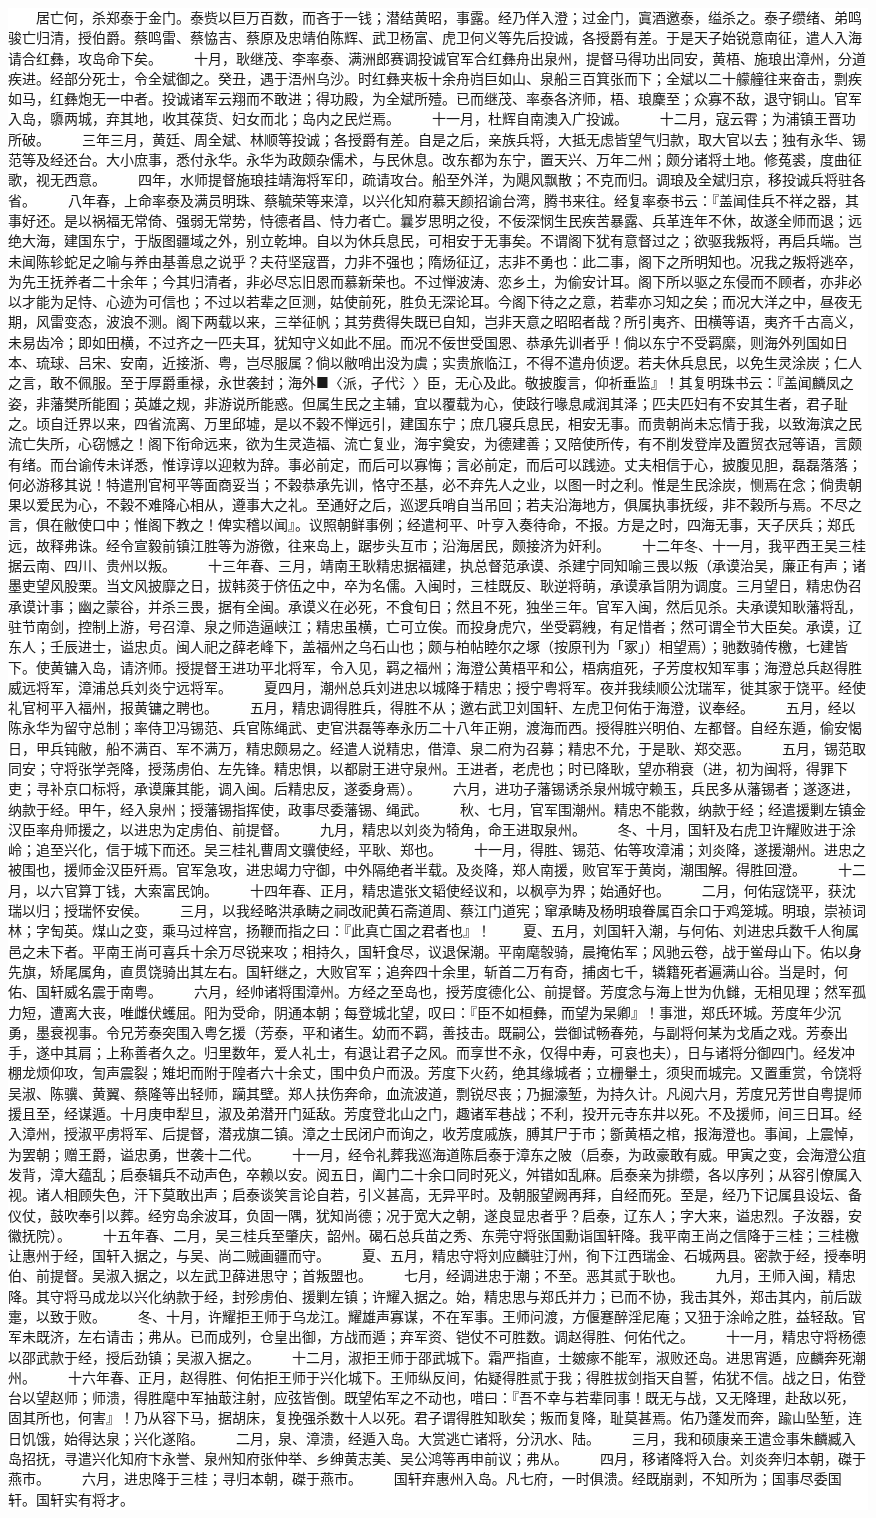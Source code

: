 　　居亡何，杀郑泰于金门。泰赀以巨万百数，而吝于一钱；潜结黄昭，事露。经乃佯入澄；过金门，寘酒邀泰，缢杀之。泰子缵绪、弟鸣骏亡归清，授伯爵。蔡鸣雷、蔡恊吉、蔡原及忠靖伯陈辉、武卫杨富、虎卫何义等先后投诚，各授爵有差。于是天子始锐意南征，遣人入海请合红彝，攻岛命下矣。
　　十月，耿继茂、李率泰、满洲郎赛调投诚官军合红彝舟出泉州，提督马得功出同安，黄梧、施琅出漳州，分道疾进。经部分死士，令全斌御之。癸丑，遇于浯州乌沙。时红彝夹板十余舟岿巨如山、泉船三百箕张而下；全斌以二十艨艟往来奋击，剽疾如马，红彝炮无一中者。投诚诸军云翔而不敢进；得功殿，为全斌所殪。已而继茂、率泰各济师，梧、琅麇至；众寡不敌，退守铜山。官军入岛，隳两城，弃其地，收其葆货、妇女而北；岛内之民烂焉。
　　十一月，杜辉自南澳入广投诚。
　　十二月，寇云霄；为浦镇王晋功所破。
　　三年三月，黄廷、周全斌、林顺等投诚；各授爵有差。自是之后，亲族兵将，大抵无虑皆望气归款，取大官以去；独有永华、锡范等及经还台。大小庶事，悉付永华。永华为政颇杂儒术，与民休息。改东都为东宁，置天兴、万年二州；颇分诸将土地。修菟裘，度曲征歌，视无西意。
　　四年，水师提督施琅挂靖海将军印，疏请攻台。船至外洋，为飓风飘散；不克而归。调琅及全斌归京，移投诚兵将驻各省。
　　八年春，上命率泰及满员明珠、蔡毓荣等来漳，以兴化知府慕天颜招谕台湾，腾书来往。经复率泰书云：『盖闻佳兵不祥之器，其事好还。是以祸福无常倚、强弱无常势，恃德者昌、恃力者亡。曩岁思明之役，不佞深悯生民疾苦暴露、兵革连年不休，故遂全师而退；远绝大海，建国东宁，于版图疆域之外，别立乾坤。自以为休兵息民，可相安于无事矣。不谓阁下犹有意督过之；欲驱我叛将，再启兵端。岂未闻陈轸蛇足之喻与养由基善息之说乎？夫苻坚寇晋，力非不强也；隋炀征辽，志非不勇也：此二事，阁下之所明知也。况我之叛将逃卒，为先王抚养者二十余年；今其归清者，非必尽忘旧恩而慕新荣也。不过惮波涛、恋乡土，为偷安计耳。阁下所以驱之东侵而不顾者，亦非必以才能为足恃、心迹为可信也；不过以若辈之叵测，姑使前死，胜负无深论耳。今阁下待之之意，若辈亦习知之矣；而况大洋之中，昼夜无期，风雷变态，波浪不测。阁下两载以来，三举征帆；其劳费得失既已自知，岂非天意之昭昭者哉？所引夷齐、田横等语，夷齐千古高义，未易齿冷；即如田横，不过齐之一匹夫耳，犹知守义如此不屈。而况不佞世受国恩、恭承先训者乎！倘以东宁不受羁縻，则海外列国如日本、琉球、吕宋、安南，近接浙、粤，岂尽服属？倘以敝哨出没为虞；实贵旅临江，不得不遣舟侦逻。若夫休兵息民，以免生灵涂炭；仁人之言，敢不佩服。至于厚爵重禄，永世袭封；海外■〈派，孑代氵〉臣，无心及此。敬披腹言，仰祈垂监』！其复明珠书云：『盖闻麟凤之姿，非藩樊所能囿；英雄之规，非游说所能惑。但属生民之主辅，宜以覆载为心，使跂行喙息咸润其泽；匹夫匹妇有不安其生者，君子耻之。顷自迁界以来，四省流离、万里邱墟，是以不榖不惮远引，建国东宁；庶几寝兵息民，相安无事。而贵朝尚未忘情于我，以致海滨之民流亡失所，心窃憾之！阁下衔命远来，欲为生灵造福、流亡复业，海宇奠安，为德建善；又陪使所传，有不削发登岸及置贸衣冠等语，言颇有绪。而台谕传未详悉，惟谆谆以迎敕为辞。事必前定，而后可以寡悔；言必前定，而后可以践迹。丈夫相信于心，披腹见胆，磊磊落落；何必游移其说！特遣刑官柯平等面商妥当；不榖恭承先训，恪守丕基，必不弃先人之业，以图一时之利。惟是生民涂炭，恻焉在念；倘贵朝果以爱民为心，不榖不难降心相从，遵事大之礼。至通好之后，巡逻兵哨自当吊回；若夫沿海地方，俱属执事抚绥，非不榖所与焉。不尽之言，俱在敝使口中；惟阁下教之！俾实稽以闻』。议照朝鲜事例；经遣柯平、叶亨入奏待命，不报。方是之时，四海无事，天子厌兵；郑氏远，故释弗诛。经令宣毅前镇江胜等为游徼，往来岛上，踞步头互市；沿海居民，颇接济为奸利。
　　十二年冬、十一月，我平西王吴三桂据云南、四川、贵州以叛。
　　十三年春、三月，靖南王耿精忠据福建，执总督范承谟、杀建宁同知喻三畏以叛（承谟治吴，廉正有声；诸墨吏望风股栗。当文风披靡之日，拔韩菼于侪伍之中，卒为名儒。入闽时，三桂既反、耿逆将萌，承谟承旨阴为调度。三月望日，精忠伪召承谟计事；幽之蒙谷，并杀三畏，据有全闽。承谟义在必死，不食旬日；然且不死，独坐三年。官军入闽，然后见杀。夫承谟知耿藩将乱，驻节南剑，控制上游，号召漳、泉之师造逼峡江；精忠虽横，亡可立俟。而投身虎穴，坐受羁絏，有足惜者；然可谓全节大臣矣。承谟，辽东人；壬辰进士，谥忠贞。闽人祀之薛老峰下，盖福州之乌石山也；颇与柏帖睦尔之塚（按原刊为「冢」）相望焉）；驰数骑传檄，七建皆下。使黄镛入岛，请济师。授提督王进功平北将军，令入见，羁之福州；海澄公黄梧平和公，梧病疽死，子芳度权知军事；海澄总兵赵得胜威远将军，漳浦总兵刘炎宁远将军。
　　夏四月，潮州总兵刘进忠以城降于精忠；授宁粤将军。夜并我续顺公沈瑞军，徙其家于饶平。经使礼官柯平入福州，报黄镛之聘也。
　　五月，精忠调得胜兵，得胜不从；邀右武卫刘国轩、左虎卫何佑于海澄，议奉经。
　　五月，经以陈永华为留守总制；率侍卫冯锡范、兵官陈绳武、吏官洪磊等奉永历二十八年正朔，渡海而西。授得胜兴明伯、左都督。自经东遁，偷安愒日，甲兵钝敝，船不满百、军不满万，精忠颇易之。经遣人说精忠，借漳、泉二府为召募；精忠不允，于是耿、郑交恶。
　　五月，锡范取同安；守将张学尧降，授荡虏伯、左先锋。精忠惧，以都尉王进守泉州。王进者，老虎也；时已降耿，望亦稍衰（进，初为闽将，得罪下吏；寻补京口标将，承谟廉其能，调入闽。后精忠反，遂委身焉）。
　　六月，进功子藩锡诱杀泉州城守赖玉，兵民多从藩锡者；遂逐进，纳款于经。甲午，经入泉州；授藩锡指挥使，政事尽委藩锡、绳武。
　　秋、七月，官军围潮州。精忠不能救，纳款于经；经遣援剿左镇金汉臣率舟师援之，以进忠为定虏伯、前提督。
　　九月，精忠以刘炎为犄角，命王进取泉州。
　　冬、十月，国轩及右虎卫许耀败进于涂岭；追至兴化，信于城下而还。吴三桂礼曹周文骥使经，平耿、郑也。
　　十一月，得胜、锡范、佑等攻漳浦；刘炎降，遂援潮州。进忠之被围也，援师金汉臣歼焉。官军急攻，进忠竭力守御，中外隔绝者半载。及炎降，郑人南援，败官军于黄岗，潮围解。得胜回澄。
　　十二月，以六官算丁钱，大索富民饷。
　　十四年春、正月，精忠遣张文韬使经议和，以枫亭为界；始通好也。
　　二月，何佑寇饶平，获沈瑞以归；授瑞怀安侯。
　　三月，以我经略洪承畴之祠改祀黄石斋道周、蔡江门道宪；窜承畴及杨明琅眷属百余口于鸡笼城。明琅，崇祯词林；字匋英。煤山之变，乘马过梓宫，扬鞭而指之曰：『此真亡国之君者也』！
　　夏、五月，刘国轩入潮，与何佑、刘进忠兵数千人徇属邑之未下者。平南王尚可喜兵十余万尽锐来攻；相持久，国轩食尽，议退保潮。平南麾彀骑，晨掩佑军；风驰云卷，战于鲎母山下。佑以身先旗，矫尾属角，直贯饶骑出其左右。国轩继之，大败官军；追奔四十余里，斩首二万有奇，捕卤七千，辚籍死者遍满山谷。当是时，何佑、国轩威名震于南粤。
　　六月，经帅诸将围漳州。方经之至岛也，授芳度德化公、前提督。芳度念与海上世为仇雠，无相见理；然军孤力短，遭离大丧，唯雌伏蠖屈。阳为受命，阴通本朝；每登城北望，叹曰：『臣不如桓彝，而望为杲卿』！事泄，郑氏环城。芳度年少沉勇，墨衰视事。令兄芳泰突围入粤乞援（芳泰，平和诸生。幼而不羁，善技击。既嗣公，尝御试畅春苑，与副将何某为戈盾之戏。芳泰出手，遂中其肩；上称善者久之。归里数年，爱人礼士，有退让君子之风。而享世不永，仅得中寿，可哀也夫），日与诸将分御四门。经发冲棚龙烦仰攻，訇声震裂；雉圯而附于隍者六十余丈，围中负户而汲。芳度下火药，绝其缘城者；立栅轝土，须臾而城完。又置重赏，令饶将吴淑、陈骥、黄翼、蔡隆等出轻师，躏其壁。郑人扶伤奔命，血流波道，剽锐尽丧；乃掘濠堑，为持久计。凡阅六月，芳度兄芳世自粤提师援且至，经谋遁。十月庚申犁旦，淑及弟潜开门延敌。芳度登北山之门，趣诸军巷战；不利，投开元寺东井以死。不及援师，间三日耳。经入漳州，授淑平虏将军、后提督，潜戎旗二镇。漳之士民闭户而询之，收芳度戚族，膊其尸于市；斵黄梧之棺，报海澄也。事闻，上震悼，为罢朝；赠王爵，谥忠勇，世袭十二代。
　　十一月，经令礼葬我巡海道陈启泰于漳东之陂（启泰，为政豪敢有威。甲寅之变，会海澄公疽发背，漳大蕴乱；启泰辑兵不动声色，卒赖以安。阅五日，阖门二十余口同时死义，舛错如乱麻。启泰亲为排缵，各以序列；从容引僚属入视。诸人相顾失色，汗下莫敢出声；启泰谈笑言论自若，引义甚高，无异平时。及朝服望阙再拜，自经而死。至是，经乃下记属县设坛、备仪仗，鼓吹奉引以葬。经穷岛余波耳，负固一隅，犹知尚德；况于宽大之朝，遂良显忠者乎？启泰，辽东人；字大来，谥忠烈。子汝器，安徽抚院）。
　　十五年春、二月，吴三桂兵至肇庆，韶州。碣石总兵苗之秀、东莞守将张国勳诣国轩降。我平南王尚之信降于三桂；三桂檄让惠州于经，国轩入据之，与吴、尚二贼画疆而守。
　　夏、五月，精忠守将刘应麟驻汀州，徇下江西瑞金、石城两县。密款于经，授奉明伯、前提督。吴淑入据之，以左武卫薛进思守；首叛盟也。
　　七月，经调进忠于潮；不至。恶其贰于耿也。
　　九月，王师入闽，精忠降。其守将马成龙以兴化纳款于经，封殄虏伯、援剿左镇；许耀入据之。始，精忠思与郑氏并力；已而不协，我击其外，郑击其内，前后跋疐，以致于败。
　　冬、十月，许耀拒王师于乌龙江。耀雄声寡谋，不在军事。王师问渡，方偃蹇醉淫尼庵；又狃于涂岭之胜，益轻敌。官军未既济，左右请击；弗从。已而成列，仓皇出御，方战而遁；弃军资、铠仗不可胜数。调赵得胜、何佑代之。
　　十一月，精忠守将杨德以邵武款于经，授后劲镇；吴淑入据之。
　　十二月，淑拒王师于邵武城下。霜严指直，士皴瘃不能军，淑败还岛。进思宵遁，应麟奔死潮州。
　　十六年春、正月，赵得胜、何佑拒王师于兴化城下。王师纵反间，佑疑得胜贰于我；得胜拔剑指天自誓，佑犹不信。战之日，佑登台以望赵师；师溃，得胜麾中军抽菆注射，应弦皆倒。既望佑军之不动也，唶曰：『吾不幸与若辈同事！既无与战，又无降理，赴敌以死，固其所也，何害』！乃从容下马，据胡床，复挽强杀数十人以死。君子谓得胜知耿矣；叛而复降，耻莫甚焉。佑乃蓬发而奔，踰山坠堑，连日饥饿，始得达泉；兴化遂陷。
　　二月，泉、漳溃，经遁入岛。大赏逃亡诸将，分汛水、陆。
　　三月，我和硕康亲王遣佥事朱麟臧入岛招抚，寻遣兴化知府卞永誉、泉州知府张仲举、乡绅黄志美、吴公鸿等再申前议；弗从。
　　四月，移诸降将入台。刘炎奔归本朝，磔于燕市。
　　六月，进忠降于三桂；寻归本朝，磔于燕市。
　　国轩弃惠州入岛。凡七府，一时俱溃。经既崩剥，不知所为；国事尽委国轩。国轩实有将才。